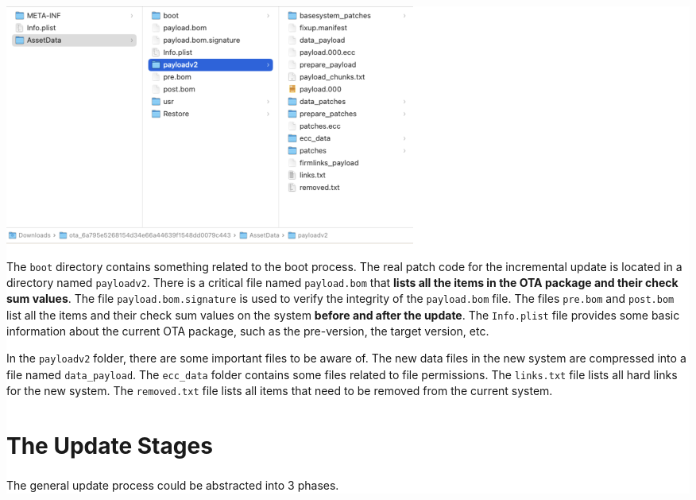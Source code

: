 <img src="../res/2023-10-15-The-Nightmare-of-Apple-OTA-Update/image-20231014222259372.png" alt="image-20231014222259372" style="zoom:50%;" />

The `boot` directory contains something related to the boot process. The real patch code for the incremental update is located in a directory named `payloadv2`. There is a critical file named `payload.bom` that **lists all the items in the OTA package and their check sum values**. The file `payload.bom.signature` is used to verify the integrity of the `payload.bom` file. The files `pre.bom` and `post.bom` list all the items and their check sum values on the system **before and after the update**. The `Info.plist` file provides some basic information about the current OTA package, such as the pre-version, the target version, etc.

In the `payloadv2` folder, there are some important files to be aware of. The new data files in the new system are compressed into a file named `data_payload`. The `ecc_data` folder contains some files related to file permissions. The `links.txt` file lists all hard links for the new system. The `removed.txt` file lists all items that need to be removed from the current system.

# The Update Stages

The general update process could be abstracted into 3 phases.
